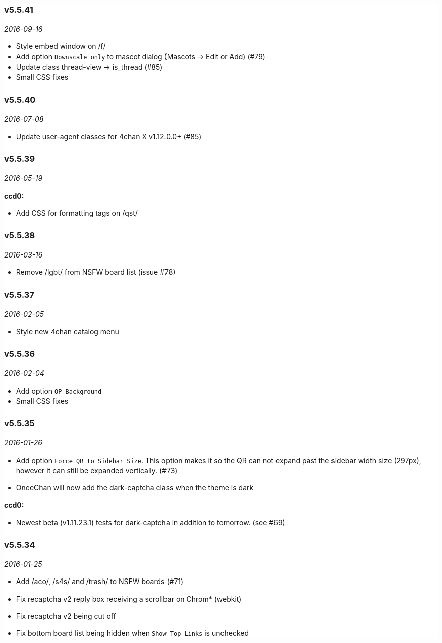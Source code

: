 ### v5.5.41
*2016-09-16*

- Style embed window on /f/
- Add option `Downscale only` to mascot dialog (Mascots -> Edit or Add) (#79)
- Update class thread-view -> is_thread (#85)
- Small CSS fixes

### v5.5.40
*2016-07-08*

- Update user-agent classes for 4chan X v1.12.0.0+ (#85)

### v5.5.39
*2016-05-19*

**ccd0:**

- Add CSS for formatting tags on /qst/

### v5.5.38
*2016-03-16*

- Remove /lgbt/ from NSFW board list (issue #78)

### v5.5.37
*2016-02-05*

- Style new 4chan catalog menu

### v5.5.36
*2016-02-04*

- Add option `OP Background`
- Small CSS fixes

### v5.5.35
*2016-01-26*

- Add option `Force QR to Sidebar Size`. This option makes it so the QR can not expand past the sidebar width size (297px), however it can still be expanded vertically. (#73)

- OneeChan will now add the dark-captcha class when the theme is dark

**ccd0:**

- Newest beta (v1.11.23.1) tests for dark-captcha in addition to tomorrow. (see #69)

### v5.5.34
*2016-01-25*

- Add /aco/, /s4s/ and /trash/ to NSFW boards (#71)

- Fix recaptcha v2 reply box receiving a scrollbar on Chrom* (webkit)
- Fix recaptcha v2 being cut off
- Fix bottom board list being hidden when `Show Top Links` is unchecked
